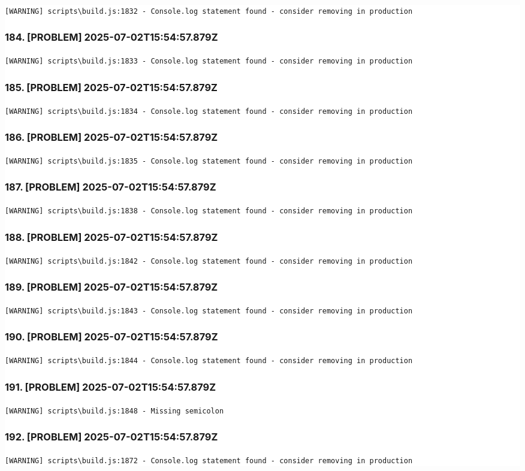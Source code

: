 ```
[WARNING] scripts\build.js:1832 - Console.log statement found - consider removing in production
```

### 184. [PROBLEM] 2025-07-02T15:54:57.879Z

```
[WARNING] scripts\build.js:1833 - Console.log statement found - consider removing in production
```

### 185. [PROBLEM] 2025-07-02T15:54:57.879Z

```
[WARNING] scripts\build.js:1834 - Console.log statement found - consider removing in production
```

### 186. [PROBLEM] 2025-07-02T15:54:57.879Z

```
[WARNING] scripts\build.js:1835 - Console.log statement found - consider removing in production
```

### 187. [PROBLEM] 2025-07-02T15:54:57.879Z

```
[WARNING] scripts\build.js:1838 - Console.log statement found - consider removing in production
```

### 188. [PROBLEM] 2025-07-02T15:54:57.879Z

```
[WARNING] scripts\build.js:1842 - Console.log statement found - consider removing in production
```

### 189. [PROBLEM] 2025-07-02T15:54:57.879Z

```
[WARNING] scripts\build.js:1843 - Console.log statement found - consider removing in production
```

### 190. [PROBLEM] 2025-07-02T15:54:57.879Z

```
[WARNING] scripts\build.js:1844 - Console.log statement found - consider removing in production
```

### 191. [PROBLEM] 2025-07-02T15:54:57.879Z

```
[WARNING] scripts\build.js:1848 - Missing semicolon
```

### 192. [PROBLEM] 2025-07-02T15:54:57.879Z

```
[WARNING] scripts\build.js:1872 - Console.log statement found - consider removing in production
```
